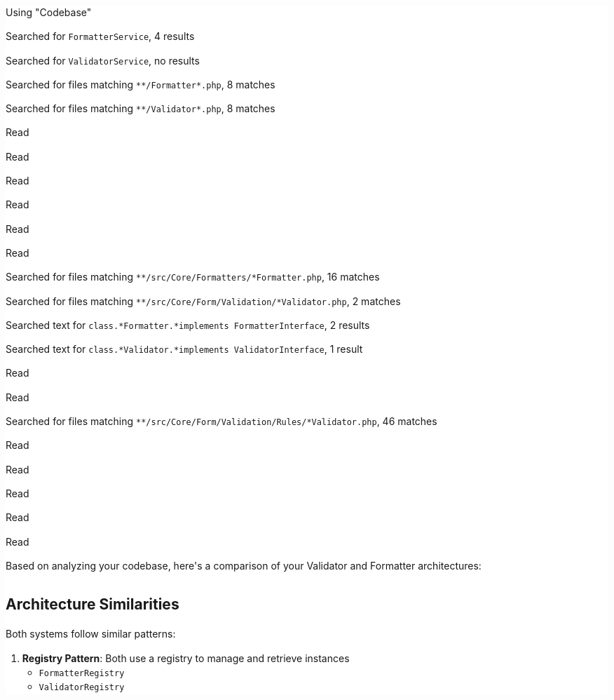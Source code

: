 Using "Codebase"

Searched for `FormatterService`, 4 results

Searched for `ValidatorService`, no results

Searched for files matching `**/Formatter*.php`, 8 matches

Searched for files matching `**/Validator*.php`, 8 matches

Read [](file:///d%3A/xampp/htdocs/my_projects/mvclixo/src/Core/Services/FormatterService.php)

Read [](file:///d%3A/xampp/htdocs/my_projects/mvclixo/src/Core/Formatters/FormatterInterface.php)

Read [](file:///d%3A/xampp/htdocs/my_projects/mvclixo/src/Core/Formatters/FormatterRegistry.php)

Read [](file:///d%3A/xampp/htdocs/my_projects/mvclixo/src/Core/Form/Validation/Validator.php)

Read [](file:///d%3A/xampp/htdocs/my_projects/mvclixo/src/Core/Form/Validation/ValidatorInterface.php)

Read [](file:///d%3A/xampp/htdocs/my_projects/mvclixo/src/Core/Form/Validation/ValidatorRegistry.php)

Searched for files matching `**/src/Core/Formatters/*Formatter.php`, 16 matches

Searched for files matching `**/src/Core/Form/Validation/*Validator.php`, 2 matches

Searched text for `class.*Formatter.*implements FormatterInterface`, 2 results

Searched text for `class.*Validator.*implements ValidatorInterface`, 1 result

Read [](file:///d%3A/xampp/htdocs/my_projects/mvclixo/src/Core/Formatters/AbstractFormatter.php)

Read [](file:///d%3A/xampp/htdocs/my_projects/mvclixo/src/Core/Form/Validation/Rules/AbstractValidator.php)

Searched for files matching `**/src/Core/Form/Validation/Rules/*Validator.php`, 46 matches

Read [](file:///d%3A/xampp/htdocs/my_projects/mvclixo/src/Core/Formatters/EmailFormatter.php)

Read [](file:///d%3A/xampp/htdocs/my_projects/mvclixo/src/Core/Formatters/PhoneNumberFormatter.php)

Read [](file:///d%3A/xampp/htdocs/my_projects/mvclixo/src/Core/Form/Validation/Rules/EmailValidator.php)

Read [](file:///d%3A/xampp/htdocs/my_projects/mvclixo/src/Core/Form/Validation/Rules/RequiredValidator.php)

Read [](file:///d%3A/xampp/htdocs/my_projects/mvclixo/src/Core/Formatters/TextFormatter.php)

Based on analyzing your codebase, here's a comparison of your Validator and Formatter architectures:

## Architecture Similarities

Both systems follow similar patterns:

1. **Registry Pattern**: Both use a registry to manage and retrieve instances
   - `FormatterRegistry`
   - `ValidatorRegistry`
